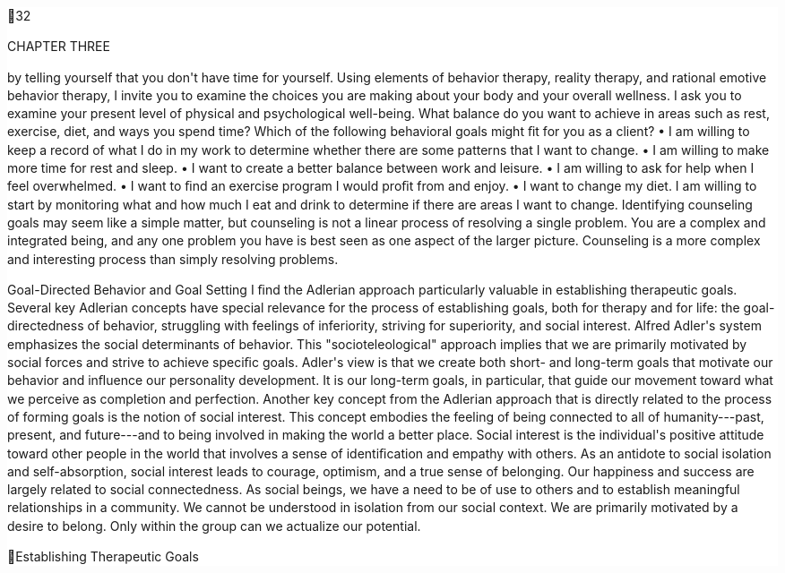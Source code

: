 32

CHAPTER THREE

by telling yourself that you don't have time for yourself. Using
elements of behavior therapy, reality therapy, and rational emotive
behavior therapy, I invite you to examine the choices you are making
about your body and your overall wellness. I ask you to examine your
present level of physical and psychological well-being. What balance do
you want to achieve in areas such as rest, exercise, diet, and ways you
spend time? Which of the following behavioral goals might ﬁt for you as
a client? • I am willing to keep a record of what I do in my work to
determine whether there are some patterns that I want to change. • I am
willing to make more time for rest and sleep. • I want to create a
better balance between work and leisure. • I am willing to ask for help
when I feel overwhelmed. • I want to ﬁnd an exercise program I would
proﬁt from and enjoy. • I want to change my diet. I am willing to start
by monitoring what and how much I eat and drink to determine if there
are areas I want to change. Identifying counseling goals may seem like a
simple matter, but counseling is not a linear process of resolving a
single problem. You are a complex and integrated being, and any one
problem you have is best seen as one aspect of the larger picture.
Counseling is a more complex and interesting process than simply
resolving problems.

Goal-Directed Behavior and Goal Setting I ﬁnd the Adlerian approach
particularly valuable in establishing therapeutic goals. Several key
Adlerian concepts have special relevance for the process of establishing
goals, both for therapy and for life: the goal-directedness of behavior,
struggling with feelings of inferiority, striving for superiority, and
social interest. Alfred Adler's system emphasizes the social
determinants of behavior. This "socioteleological" approach implies that
we are primarily motivated by social forces and strive to achieve
speciﬁc goals. Adler's view is that we create both short- and long-term
goals that motivate our behavior and inﬂuence our personality
development. It is our long-term goals, in particular, that guide our
movement toward what we perceive as completion and perfection. Another
key concept from the Adlerian approach that is directly related to the
process of forming goals is the notion of social interest. This concept
embodies the feeling of being connected to all of humanity---past,
present, and future---and to being involved in making the world a better
place. Social interest is the individual's positive attitude toward
other people in the world that involves a sense of identiﬁcation and
empathy with others. As an antidote to social isolation and
self-absorption, social interest leads to courage, optimism, and a true
sense of belonging. Our happiness and success are largely related to
social connectedness. As social beings, we have a need to be of use to
others and to establish meaningful relationships in a community. We
cannot be understood in isolation from our social context. We are
primarily motivated by a desire to belong. Only within the group can we
actualize our potential.

Establishing Therapeutic Goals
